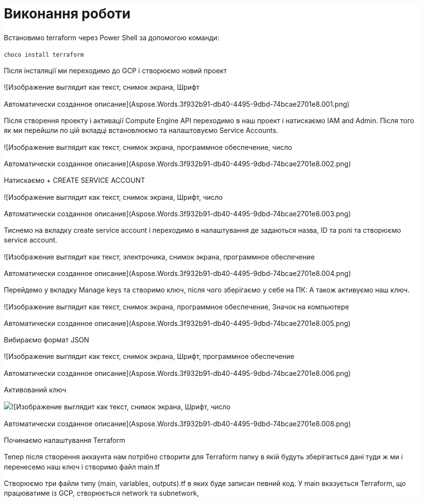 ﻿# Виконання роботи

Встановимо terraform через Power Shell за допомогою команди:
```
choco install terraform
```

Після інсталяції ми переходимо до GCP і створюємо новий проект

![Изображение выглядит как текст, снимок экрана, Шрифт

Автоматически созданное описание](Aspose.Words.3f932b91-db40-4495-9dbd-74bcae2701e8.001.png)

Після створення проекту і активації Compute Engine API переходимо в наш проект і натискаємо IAM and Admin. Після того як ми перейшли по цій вкладці встановлюємо та налаштовуємо Service Accounts.

![Изображение выглядит как текст, снимок экрана, программное обеспечение, число

Автоматически созданное описание](Aspose.Words.3f932b91-db40-4495-9dbd-74bcae2701e8.002.png)

Натискаємо + CREATE SERVICE ACCOUNT

![Изображение выглядит как текст, снимок экрана, Шрифт, число

Автоматически созданное описание](Aspose.Words.3f932b91-db40-4495-9dbd-74bcae2701e8.003.png)

Тиснемо на вкладку create service account  і переходимо в налаштування де задаються назва, ID та ролі та створюємо service account. 

![Изображение выглядит как текст, электроника, снимок экрана, программное обеспечение

Автоматически созданное описание](Aspose.Words.3f932b91-db40-4495-9dbd-74bcae2701e8.004.png)

Перейдемо у вкладку Manage keys та створимо ключ, після чого зберігаємо у себе на ПК: А також активуємо наш ключ.

![Изображение выглядит как текст, снимок экрана, программное обеспечение, Значок на компьютере

Автоматически созданное описание](Aspose.Words.3f932b91-db40-4495-9dbd-74bcae2701e8.005.png)

Вибираємо формат JSON

![Изображение выглядит как текст, снимок экрана, Шрифт, программное обеспечение

Автоматически созданное описание](Aspose.Words.3f932b91-db40-4495-9dbd-74bcae2701e8.006.png)

Активований ключ

![](Aspose.Words.3f932b91-db40-4495-9dbd-74bcae2701e8.007.png)![Изображение выглядит как текст, снимок экрана, Шрифт, число

Автоматически созданное описание](Aspose.Words.3f932b91-db40-4495-9dbd-74bcae2701e8.008.png)

Починаємо налаштування Terraform

Тепер після створення аккаунта нам потрібно створити для Terraform папку в якій будуть зберігається дані туди ж ми і перенесемо наш ключ і створимо файл main.tf

Створюємо три файли типу (main, variables, outputs).tf в яких буде записан певний код. У main вказується Terraform, що працюватиме із GCP, створюється network та subnetwork, 
